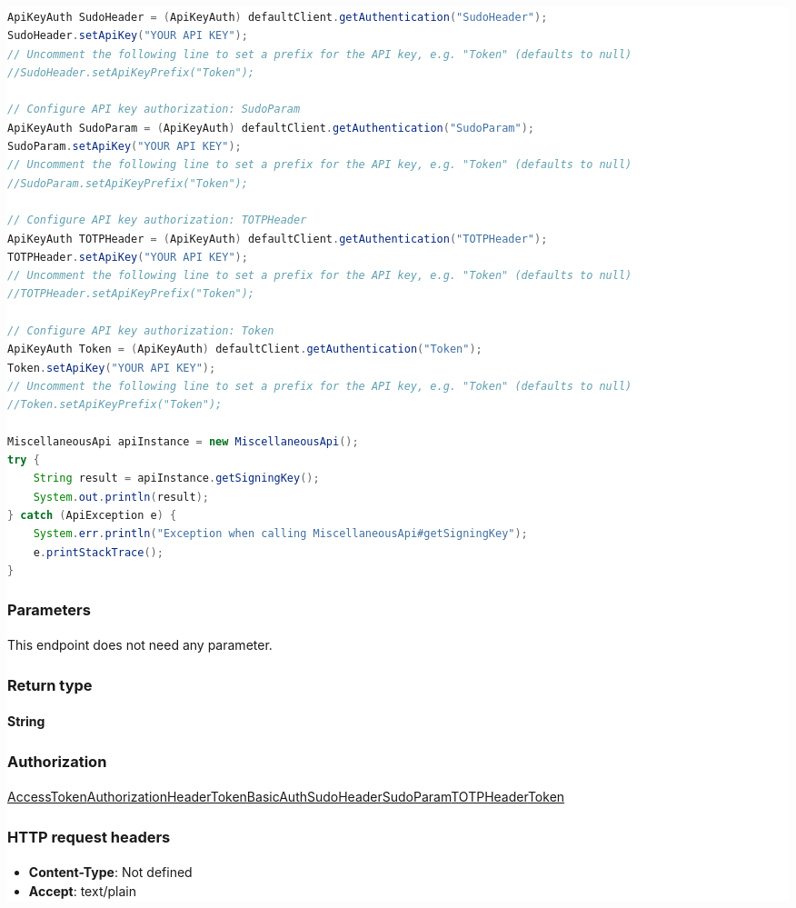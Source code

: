 ```java
ApiKeyAuth SudoHeader = (ApiKeyAuth) defaultClient.getAuthentication("SudoHeader");
SudoHeader.setApiKey("YOUR API KEY");
// Uncomment the following line to set a prefix for the API key, e.g. "Token" (defaults to null)
//SudoHeader.setApiKeyPrefix("Token");

// Configure API key authorization: SudoParam
ApiKeyAuth SudoParam = (ApiKeyAuth) defaultClient.getAuthentication("SudoParam");
SudoParam.setApiKey("YOUR API KEY");
// Uncomment the following line to set a prefix for the API key, e.g. "Token" (defaults to null)
//SudoParam.setApiKeyPrefix("Token");

// Configure API key authorization: TOTPHeader
ApiKeyAuth TOTPHeader = (ApiKeyAuth) defaultClient.getAuthentication("TOTPHeader");
TOTPHeader.setApiKey("YOUR API KEY");
// Uncomment the following line to set a prefix for the API key, e.g. "Token" (defaults to null)
//TOTPHeader.setApiKeyPrefix("Token");

// Configure API key authorization: Token
ApiKeyAuth Token = (ApiKeyAuth) defaultClient.getAuthentication("Token");
Token.setApiKey("YOUR API KEY");
// Uncomment the following line to set a prefix for the API key, e.g. "Token" (defaults to null)
//Token.setApiKeyPrefix("Token");

MiscellaneousApi apiInstance = new MiscellaneousApi();
try {
    String result = apiInstance.getSigningKey();
    System.out.println(result);
} catch (ApiException e) {
    System.err.println("Exception when calling MiscellaneousApi#getSigningKey");
    e.printStackTrace();
}
```

### Parameters
This endpoint does not need any parameter.

### Return type

**String**

### Authorization

[AccessToken](../README.md#AccessToken)[AuthorizationHeaderToken](../README.md#AuthorizationHeaderToken)[BasicAuth](../README.md#BasicAuth)[SudoHeader](../README.md#SudoHeader)[SudoParam](../README.md#SudoParam)[TOTPHeader](../README.md#TOTPHeader)[Token](../README.md#Token)

### HTTP request headers

 - **Content-Type**: Not defined
 - **Accept**: text/plain
